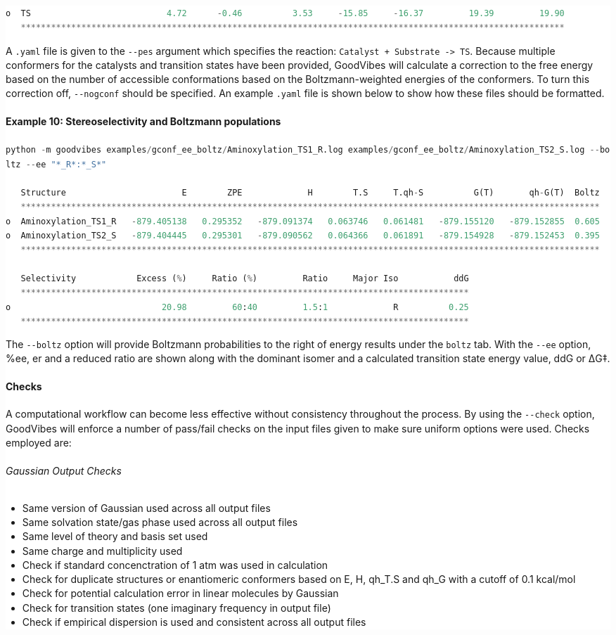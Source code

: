 ```python
o  TS                           4.72      -0.46          3.53     -15.85     -16.37         19.39         19.90
   ************************************************************************************************************
```
A `.yaml` file is given to the `--pes` argument which specifies the reaction: `Catalyst + Substrate -> TS`. Because multiple conformers for the catalysts and transition states have been provided, GoodVibes will calculate a correction to the free energy based on the number of accessible conformations based on the Boltzmann-weighted energies of the conformers. To turn this correction off, `--nogconf` should be specified. An example `.yaml` file is shown below to show how these files should be formatted.

#### Example 10: Stereoselectivity and Boltzmann populations

```python
python -m goodvibes examples/gconf_ee_boltz/Aminoxylation_TS1_R.log examples/gconf_ee_boltz/Aminoxylation_TS2_S.log --boltz --ee "*_R*:*_S*"

   Structure                       E        ZPE             H        T.S     T.qh-S          G(T)       qh-G(T)  Boltz
   *******************************************************************************************************************
o  Aminoxylation_TS1_R   -879.405138   0.295352   -879.091374   0.063746   0.061481   -879.155120   -879.152855  0.605
o  Aminoxylation_TS2_S   -879.404445   0.295301   -879.090562   0.064366   0.061891   -879.154928   -879.152453  0.395
   *******************************************************************************************************************

   Selectivity            Excess (%)     Ratio (%)         Ratio     Major Iso           ddG
   *****************************************************************************************
o                              20.98         60:40         1.5:1             R          0.25
   *****************************************************************************************
```

The `--boltz` option will provide Boltzmann probabilities to the right of energy results under the `boltz` tab. With the `--ee` option, %ee, er and a reduced ratio are shown along with the dominant isomer and a calculated transition state energy value, ddG or ΔG‡.

#### Checks
A computational workflow can become less effective without consistency throughout the process. By using the `--check` option, GoodVibes will enforce a number of pass/fail checks on the input files given to make sure uniform options were used. Checks employed are:

###### Gaussian Output Checks
*   Same version of Gaussian used across all output files
*   Same solvation state/gas phase used across all output files
*   Same level of theory and basis set used
*   Same charge and multiplicity used
*   Check if standard concenctration of 1 atm was used in calculation
*   Check for duplicate structures or enantiomeric conformers based on E, H, qh_T.S and qh_G with a cutoff of 0.1 kcal/mol
*   Check for potential calculation error in linear molecules by Gaussian
*   Check for transition states (one imaginary frequency in output file)
*   Check if empirical dispersion is used and consistent across all output files
